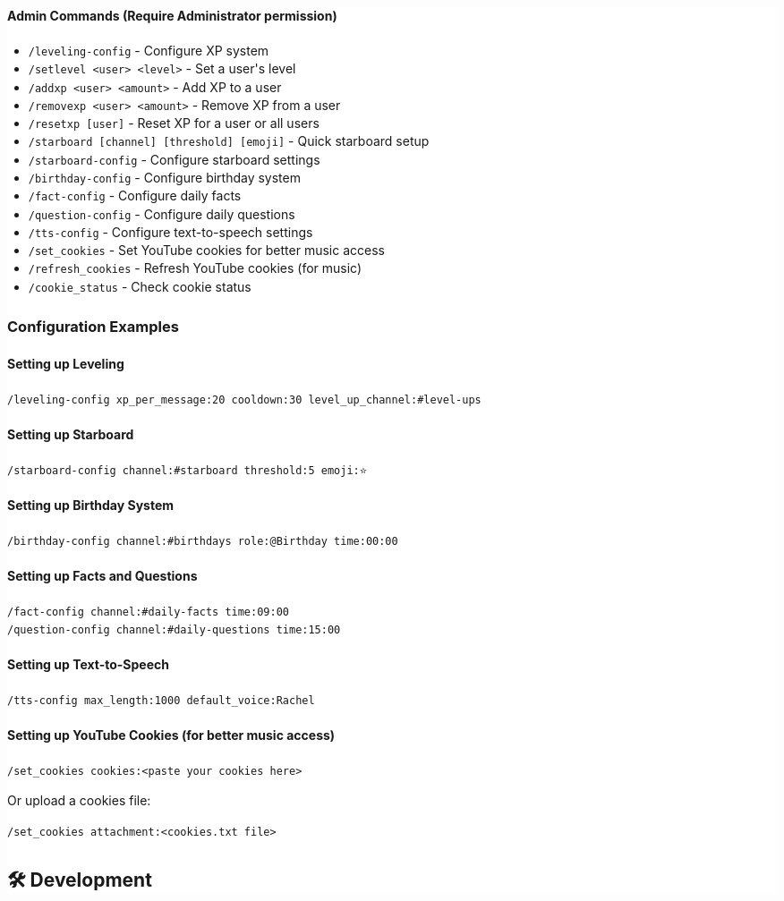 #### Admin Commands (Require Administrator permission)
- `/leveling-config` - Configure XP system
- `/setlevel <user> <level>` - Set a user's level
- `/addxp <user> <amount>` - Add XP to a user
- `/removexp <user> <amount>` - Remove XP from a user
- `/resetxp [user]` - Reset XP for a user or all users
- `/starboard [channel] [threshold] [emoji]` - Quick starboard setup
- `/starboard-config` - Configure starboard settings
- `/birthday-config` - Configure birthday system
- `/fact-config` - Configure daily facts
- `/question-config` - Configure daily questions  
- `/tts-config` - Configure text-to-speech settings
- `/set_cookies` - Set YouTube cookies for better music access
- `/refresh_cookies` - Refresh YouTube cookies (for music)
- `/cookie_status` - Check cookie status

### Configuration Examples

#### Setting up Leveling
```
/leveling-config xp_per_message:20 cooldown:30 level_up_channel:#level-ups
```

#### Setting up Starboard
```
/starboard-config channel:#starboard threshold:5 emoji:⭐
```

#### Setting up Birthday System
```
/birthday-config channel:#birthdays role:@Birthday time:00:00
```

#### Setting up Facts and Questions
```
/fact-config channel:#daily-facts time:09:00
/question-config channel:#daily-questions time:15:00
```

#### Setting up Text-to-Speech
```
/tts-config max_length:1000 default_voice:Rachel
```

#### Setting up YouTube Cookies (for better music access)
```
/set_cookies cookies:<paste your cookies here>
```
Or upload a cookies file:
```
/set_cookies attachment:<cookies.txt file>
```

## 🛠️ Development
